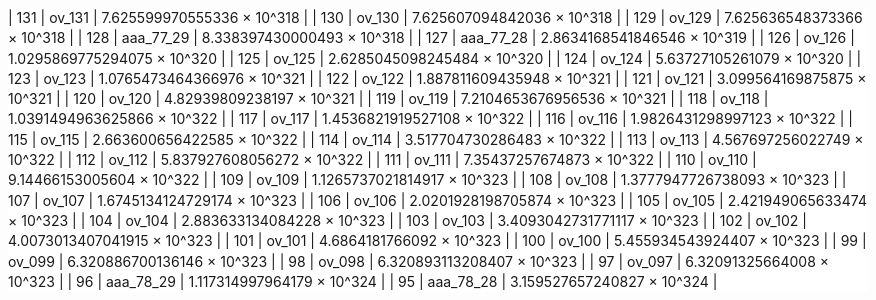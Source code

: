 | 131 | ov_131 | 7.625599970555336 × 10^318 |
| 130 | ov_130 | 7.625607094842036 × 10^318 |
| 129 | ov_129 | 7.625636548373366 × 10^318 |
| 128 | aaa_77_29 | 8.338397430000493 × 10^318 |
| 127 | aaa_77_28 | 2.8634168541846546 × 10^319 |
| 126 | ov_126 | 1.0295869775294075 × 10^320 |
| 125 | ov_125 | 2.6285045098245484 × 10^320 |
| 124 | ov_124 | 5.63727105261079 × 10^320 |
| 123 | ov_123 | 1.0765473464366976 × 10^321 |
| 122 | ov_122 | 1.887811609435948 × 10^321 |
| 121 | ov_121 | 3.099564169875875 × 10^321 |
| 120 | ov_120 | 4.82939809238197 × 10^321 |
| 119 | ov_119 | 7.2104653676956536 × 10^321 |
| 118 | ov_118 | 1.0391494963625866 × 10^322 |
| 117 | ov_117 | 1.4536821919527108 × 10^322 |
| 116 | ov_116 | 1.9826431298997123 × 10^322 |
| 115 | ov_115 | 2.663600656422585 × 10^322 |
| 114 | ov_114 | 3.517704730286483 × 10^322 |
| 113 | ov_113 | 4.567697256022749 × 10^322 |
| 112 | ov_112 | 5.837927608056272 × 10^322 |
| 111 | ov_111 | 7.35437257674873 × 10^322 |
| 110 | ov_110 | 9.14466153005604 × 10^322 |
| 109 | ov_109 | 1.1265737021814917 × 10^323 |
| 108 | ov_108 | 1.3777947726738093 × 10^323 |
| 107 | ov_107 | 1.6745134124729174 × 10^323 |
| 106 | ov_106 | 2.0201928198705874 × 10^323 |
| 105 | ov_105 | 2.421949065633474 × 10^323 |
| 104 | ov_104 | 2.883633134084228 × 10^323 |
| 103 | ov_103 | 3.4093042731771117 × 10^323 |
| 102 | ov_102 | 4.0073013407041915 × 10^323 |
| 101 | ov_101 | 4.6864181766092 × 10^323 |
| 100 | ov_100 | 5.455934543924407 × 10^323 |
| 99 | ov_099 | 6.320886700136146 × 10^323 |
| 98 | ov_098 | 6.320893113208407 × 10^323 |
| 97 | ov_097 | 6.32091325664008 × 10^323 |
| 96 | aaa_78_29 | 1.117314997964179 × 10^324 |
| 95 | aaa_78_28 | 3.159527657240827 × 10^324 |